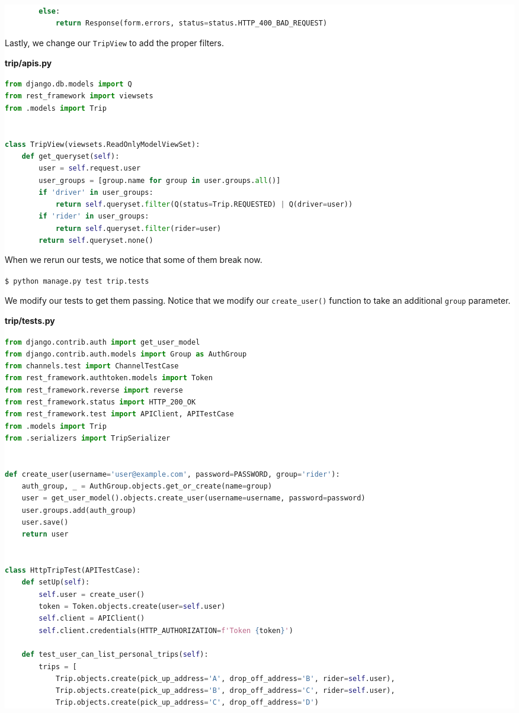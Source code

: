 ```python
        else:
            return Response(form.errors, status=status.HTTP_400_BAD_REQUEST)
```

Lastly, we change our `TripView` to add the proper filters.

**trip/apis.py**

```python
from django.db.models import Q
from rest_framework import viewsets
from .models import Trip


class TripView(viewsets.ReadOnlyModelViewSet):
    def get_queryset(self):
        user = self.request.user
        user_groups = [group.name for group in user.groups.all()]
        if 'driver' in user_groups:
            return self.queryset.filter(Q(status=Trip.REQUESTED) | Q(driver=user))
        if 'rider' in user_groups:
            return self.queryset.filter(rider=user)
        return self.queryset.none()
```

When we rerun our tests, we notice that some of them break now.

```bash
$ python manage.py test trip.tests
```

We modify our tests to get them passing. Notice that we modify our `create_user()` function to take an additional `group` parameter.

**trip/tests.py**

```python
from django.contrib.auth import get_user_model
from django.contrib.auth.models import Group as AuthGroup
from channels.test import ChannelTestCase
from rest_framework.authtoken.models import Token
from rest_framework.reverse import reverse
from rest_framework.status import HTTP_200_OK
from rest_framework.test import APIClient, APITestCase
from .models import Trip
from .serializers import TripSerializer


def create_user(username='user@example.com', password=PASSWORD, group='rider'):
    auth_group, _ = AuthGroup.objects.get_or_create(name=group)
    user = get_user_model().objects.create_user(username=username, password=password)
    user.groups.add(auth_group)
    user.save()
    return user


class HttpTripTest(APITestCase):
    def setUp(self):
        self.user = create_user()
        token = Token.objects.create(user=self.user)
        self.client = APIClient()
        self.client.credentials(HTTP_AUTHORIZATION=f'Token {token}')

    def test_user_can_list_personal_trips(self):
        trips = [
            Trip.objects.create(pick_up_address='A', drop_off_address='B', rider=self.user),
            Trip.objects.create(pick_up_address='B', drop_off_address='C', rider=self.user),
            Trip.objects.create(pick_up_address='C', drop_off_address='D')
```